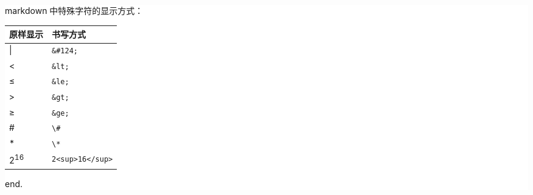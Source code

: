 markdown 中特殊字符的显示方式：

| 原样显示			| 书写方式 			|
| --------			| :-------- 		|
| &#124; 			| `&#124;`			|
| &lt;				| `&lt;`			|
| &le;				| `&le;`			|
| &gt;				| `&gt;`			|
| &ge;				| `&ge;`			|
| \#				| `\#`				|
| \*				| `\*`				|
| 2<sup>16</sup>	| `2<sup>16</sup>`	|

end.
